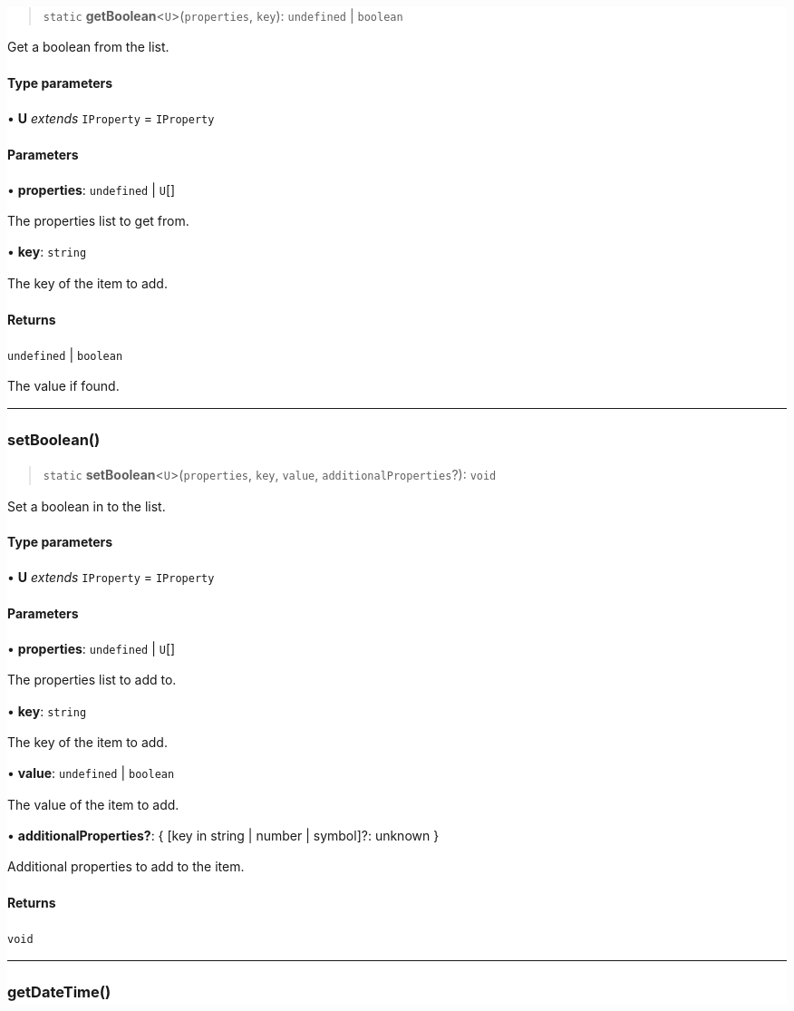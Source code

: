 > `static` **getBoolean**\<`U`\>(`properties`, `key`): `undefined` \| `boolean`

Get a boolean from the list.

#### Type parameters

• **U** *extends* `IProperty` = `IProperty`

#### Parameters

• **properties**: `undefined` \| `U`[]

The properties list to get from.

• **key**: `string`

The key of the item to add.

#### Returns

`undefined` \| `boolean`

The value if found.

***

### setBoolean()

> `static` **setBoolean**\<`U`\>(`properties`, `key`, `value`, `additionalProperties`?): `void`

Set a boolean in to the list.

#### Type parameters

• **U** *extends* `IProperty` = `IProperty`

#### Parameters

• **properties**: `undefined` \| `U`[]

The properties list to add to.

• **key**: `string`

The key of the item to add.

• **value**: `undefined` \| `boolean`

The value of the item to add.

• **additionalProperties?**: \{ \[key in string \| number \| symbol\]?: unknown \}

Additional properties to add to the item.

#### Returns

`void`

***

### getDateTime()

